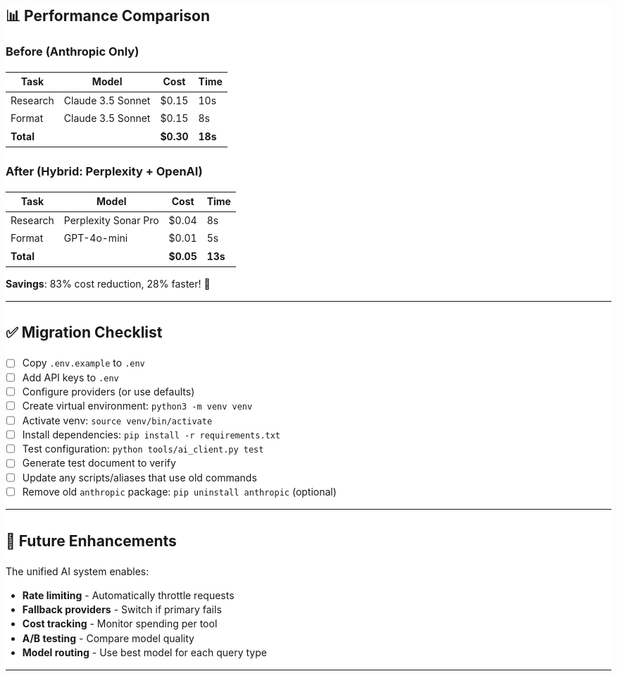 
## 📊 Performance Comparison

### Before (Anthropic Only)

| Task | Model | Cost | Time |
|------|-------|------|------|
| Research | Claude 3.5 Sonnet | $0.15 | 10s |
| Format | Claude 3.5 Sonnet | $0.15 | 8s |
| **Total** | | **$0.30** | **18s** |

### After (Hybrid: Perplexity + OpenAI)

| Task | Model | Cost | Time |
|------|-------|------|------|
| Research | Perplexity Sonar Pro | $0.04 | 8s |
| Format | GPT-4o-mini | $0.01 | 5s |
| **Total** | | **$0.05** | **13s** |

**Savings**: 83% cost reduction, 28% faster! 🎉

---

## ✅ Migration Checklist

- [ ] Copy `.env.example` to `.env`
- [ ] Add API keys to `.env`
- [ ] Configure providers (or use defaults)
- [ ] Create virtual environment: `python3 -m venv venv`
- [ ] Activate venv: `source venv/bin/activate`
- [ ] Install dependencies: `pip install -r requirements.txt`
- [ ] Test configuration: `python tools/ai_client.py test`
- [ ] Generate test document to verify
- [ ] Update any scripts/aliases that use old commands
- [ ] Remove old `anthropic` package: `pip uninstall anthropic` (optional)

---

## 🔮 Future Enhancements

The unified AI system enables:

- **Rate limiting** - Automatically throttle requests
- **Fallback providers** - Switch if primary fails
- **Cost tracking** - Monitor spending per tool
- **A/B testing** - Compare model quality
- **Model routing** - Use best model for each query type

---